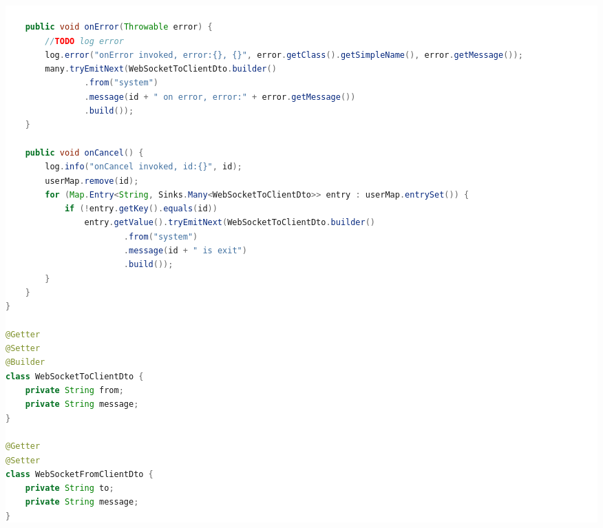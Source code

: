 ```java

    public void onError(Throwable error) {
        //TODO log error
        log.error("onError invoked, error:{}, {}", error.getClass().getSimpleName(), error.getMessage());
        many.tryEmitNext(WebSocketToClientDto.builder()
                .from("system")
                .message(id + " on error, error:" + error.getMessage())
                .build());
    }

    public void onCancel() {
        log.info("onCancel invoked, id:{}", id);
        userMap.remove(id);
        for (Map.Entry<String, Sinks.Many<WebSocketToClientDto>> entry : userMap.entrySet()) {
            if (!entry.getKey().equals(id))
                entry.getValue().tryEmitNext(WebSocketToClientDto.builder()
                        .from("system")
                        .message(id + " is exit")
                        .build());
        }
    }
}

@Getter
@Setter
@Builder
class WebSocketToClientDto {
    private String from;
    private String message;
}

@Getter
@Setter
class WebSocketFromClientDto {
    private String to;
    private String message;
}
```
